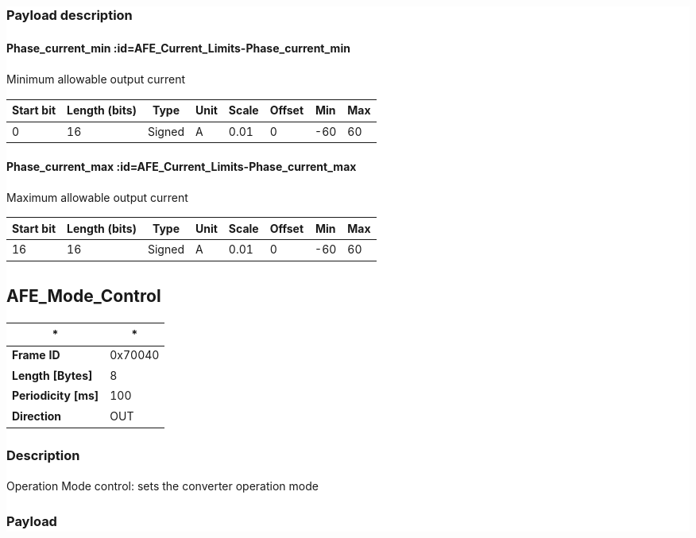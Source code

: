 
### Payload description

#### Phase_current_min :id=AFE_Current_Limits-Phase_current_min

Minimum allowable output current


<div class="small-table compact-table">

| Start bit | Length (bits) | Type | Unit | Scale | Offset | Min | Max |
|-----------|---------------|------|------|-------|--------|-----|-----|
| 0 | 16 | Signed | A | 0.01 | 0 | -60 | 60 |

</div>

#### Phase_current_max :id=AFE_Current_Limits-Phase_current_max

Maximum allowable output current


<div class="small-table compact-table">

| Start bit | Length (bits) | Type | Unit | Scale | Offset | Min | Max |
|-----------|---------------|------|------|-------|--------|-----|-----|
| 16 | 16 | Signed | A | 0.01 | 0 | -60 | 60 |

</div>




## AFE_Mode_Control

<div class="noheader-table small-table compact-table">

| * | * |
|---|---|
| **Frame ID** | 0x70040 |
| **Length [Bytes]** | 8 |
| **Periodicity [ms]** | 100 |
| **Direction** | OUT |

</div>

### Description

Operation Mode control: sets the converter operation mode


### Payload
